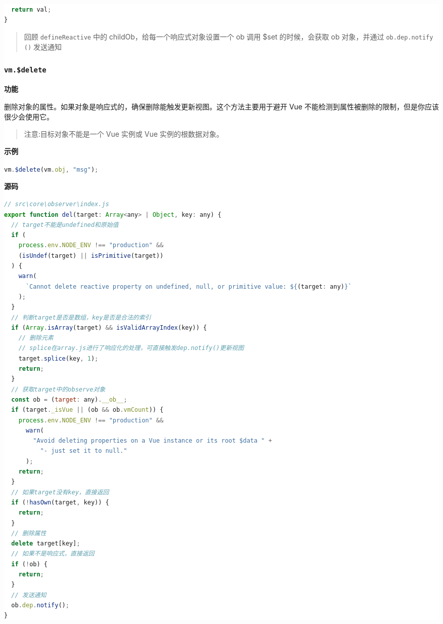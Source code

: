 ```js
  return val;
}
```

> 回顾 `defineReactive` 中的 childOb，给每一个响应式对象设置一个 ob 调用 \$set 的时候，会获取 ob 对象，并通过 `ob.dep.notify()` 发送通知

### `vm.$delete`

**功能**

删除对象的属性。如果对象是响应式的，确保删除能触发更新视图。这个方法主要用于避开 Vue 不能检测到属性被删除的限制，但是你应该很少会使用它。

> 注意:目标对象不能是一个 Vue 实例或 Vue 实例的根数据对象。

**示例**

```js
vm.$delete(vm.obj, "msg");
```

**源码**

```js
// src\core\observer\index.js
export function del(target: Array<any> | Object, key: any) {
  // target不能是undefined和原始值
  if (
    process.env.NODE_ENV !== "production" &&
    (isUndef(target) || isPrimitive(target))
  ) {
    warn(
      `Cannot delete reactive property on undefined, null, or primitive value: ${(target: any)}`
    );
  }
  // 判断target是否是数组，key是否是合法的索引
  if (Array.isArray(target) && isValidArrayIndex(key)) {
    // 删除元素
    // splice在array.js进行了响应化的处理，可直接触发dep.notify()更新视图
    target.splice(key, 1);
    return;
  }
  // 获取target中的observe对象
  const ob = (target: any).__ob__;
  if (target._isVue || (ob && ob.vmCount)) {
    process.env.NODE_ENV !== "production" &&
      warn(
        "Avoid deleting properties on a Vue instance or its root $data " +
          "- just set it to null."
      );
    return;
  }
  // 如果target没有key，直接返回
  if (!hasOwn(target, key)) {
    return;
  }
  // 删除属性
  delete target[key];
  // 如果不是响应式，直接返回
  if (!ob) {
    return;
  }
  // 发送通知
  ob.dep.notify();
}
```
